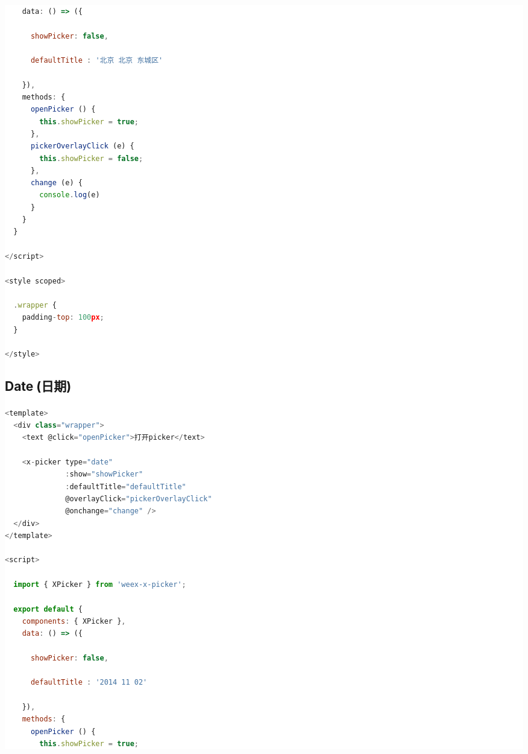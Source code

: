 ``` js
    data: () => ({

      showPicker: false,

      defaultTitle : '北京 北京 东城区'

    }),
    methods: {
      openPicker () {
        this.showPicker = true;
      },
      pickerOverlayClick (e) {
        this.showPicker = false;
      },
      change (e) {
        console.log(e)
      }
    }
  }

</script>

<style scoped>

  .wrapper {
    padding-top: 100px;
  }

</style>
```


## Date (日期)

``` js
<template>
  <div class="wrapper">
    <text @click="openPicker">打开picker</text>

    <x-picker type="date"
              :show="showPicker"
              :defaultTitle="defaultTitle"
              @overlayClick="pickerOverlayClick"
              @onchange="change" />
  </div>
</template>

<script>

  import { XPicker } from 'weex-x-picker';

  export default {
    components: { XPicker },
    data: () => ({

      showPicker: false,

      defaultTitle : '2014 11 02'

    }),
    methods: {
      openPicker () {
        this.showPicker = true;
```